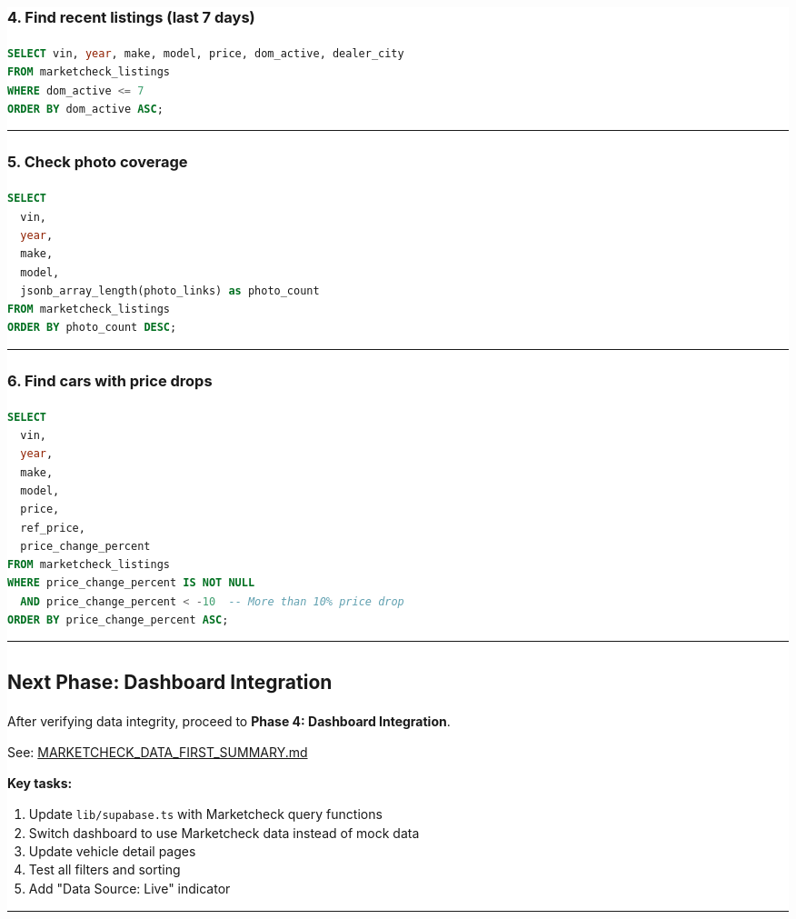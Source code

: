 
### 4. Find recent listings (last 7 days)
```sql
SELECT vin, year, make, model, price, dom_active, dealer_city
FROM marketcheck_listings
WHERE dom_active <= 7
ORDER BY dom_active ASC;
```

---

### 5. Check photo coverage
```sql
SELECT
  vin,
  year,
  make,
  model,
  jsonb_array_length(photo_links) as photo_count
FROM marketcheck_listings
ORDER BY photo_count DESC;
```

---

### 6. Find cars with price drops
```sql
SELECT
  vin,
  year,
  make,
  model,
  price,
  ref_price,
  price_change_percent
FROM marketcheck_listings
WHERE price_change_percent IS NOT NULL
  AND price_change_percent < -10  -- More than 10% price drop
ORDER BY price_change_percent ASC;
```

---

## Next Phase: Dashboard Integration

After verifying data integrity, proceed to **Phase 4: Dashboard Integration**.

See: [MARKETCHECK_DATA_FIRST_SUMMARY.md](./MARKETCHECK_DATA_FIRST_SUMMARY.md#phase-4-dashboard-integration-future)

**Key tasks:**
1. Update `lib/supabase.ts` with Marketcheck query functions
2. Switch dashboard to use Marketcheck data instead of mock data
3. Update vehicle detail pages
4. Test all filters and sorting
5. Add "Data Source: Live" indicator

---